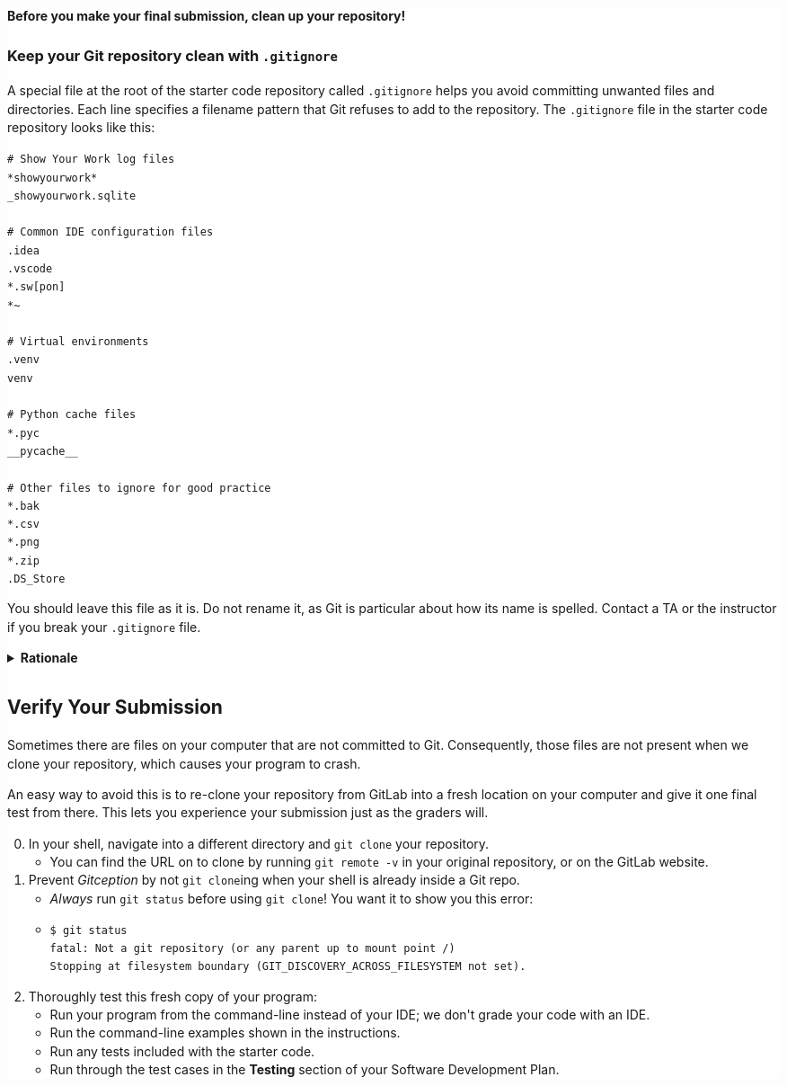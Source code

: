 **Before you make your final submission, clean up your repository!**


### Keep your Git repository clean with `.gitignore`

A special file at the root of the starter code repository called `.gitignore` helps you avoid committing unwanted files and directories.  Each line specifies a filename pattern that Git refuses to add to the repository.  The `.gitignore` file in the starter code repository looks like this:

```
# Show Your Work log files
*showyourwork*
_showyourwork.sqlite

# Common IDE configuration files
.idea
.vscode
*.sw[pon]
*~

# Virtual environments
.venv
venv

# Python cache files
*.pyc
__pycache__

# Other files to ignore for good practice
*.bak
*.csv
*.png
*.zip
.DS_Store
```

You should leave this file as it is.  Do not rename it, as Git is particular about how its name is spelled.  Contact a TA or the instructor if you break your `.gitignore` file.

<details><summary><strong>Rationale</strong></summary></details>



## Verify Your Submission

Sometimes there are files on your computer that are not committed to Git.  Consequently, those files are not present when we clone your repository, which causes your program to crash.

An easy way to avoid this is to re-clone your repository from GitLab into a fresh location on your computer and give it one final test from there.  This lets you experience your submission just as the graders will.

0.  In your shell, navigate into a different directory and `git clone` your repository.
    *   You can find the URL on to clone by running `git remote -v` in your original repository, or on the GitLab website.
1.  Prevent *Gitception* by not `git clone`ing when your shell is already inside a Git repo.
    *   *Always* run `git status` before using `git clone`!  You want it to show you this error:
    *   ```
        $ git status
        fatal: Not a git repository (or any parent up to mount point /)
        Stopping at filesystem boundary (GIT_DISCOVERY_ACROSS_FILESYSTEM not set).
        ```
2.  Thoroughly test this fresh copy of your program:
    *   Run your program from the command-line instead of your IDE; we don't grade your code with an IDE.
    *   Run the command-line examples shown in the instructions.
    *   Run any tests included with the starter code.
    *   Run through the test cases in the **Testing** section of your Software Development Plan.